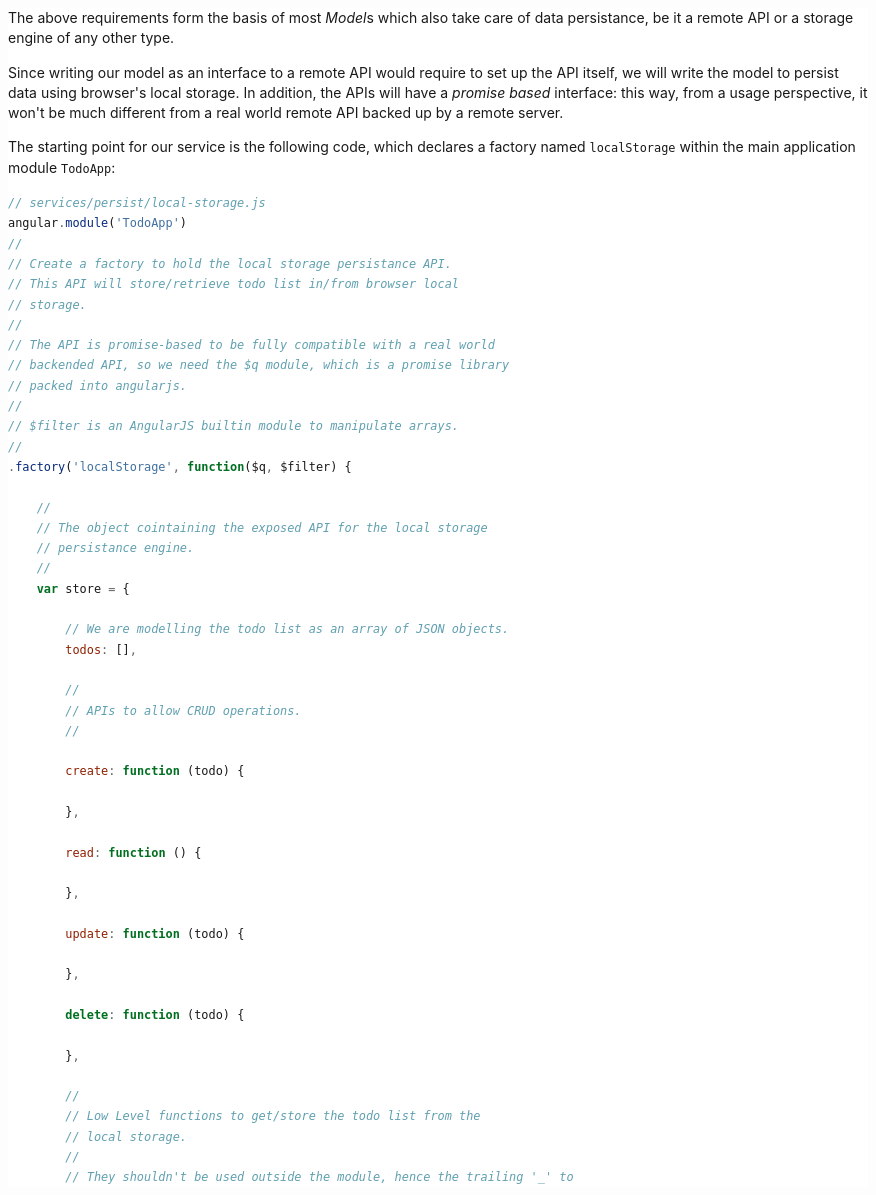 The above requirements form the basis of most *Model*s which also take care of data persistance, be it a remote API or a storage engine
of any other type.

Since writing our model as an interface to a remote API would require to set up the API itself, we will write the model to persist
data using browser's local storage.
In addition, the APIs will have a *promise based* interface: this way, from a usage perspective, it won't be much different from a
real world remote API backed up by a remote server.

The starting point for our service is the following code, which declares a factory named `localStorage` within the main application
module `TodoApp`:

```javascript
// services/persist/local-storage.js
angular.module('TodoApp')
//
// Create a factory to hold the local storage persistance API.
// This API will store/retrieve todo list in/from browser local
// storage.
//
// The API is promise-based to be fully compatible with a real world
// backended API, so we need the $q module, which is a promise library
// packed into angularjs.
//
// $filter is an AngularJS builtin module to manipulate arrays.
//
.factory('localStorage', function($q, $filter) {
    
    //
    // The object cointaining the exposed API for the local storage
    // persistance engine.
    //
    var store = {

        // We are modelling the todo list as an array of JSON objects.
        todos: [],
        
        //
        // APIs to allow CRUD operations.
        //
        
        create: function (todo) {
        
        },

        read: function () {

        },

        update: function (todo) {

        },

        delete: function (todo) {
        
        },

        //
        // Low Level functions to get/store the todo list from the
        // local storage.
        //
        // They shouldn't be used outside the module, hence the trailing '_' to
```